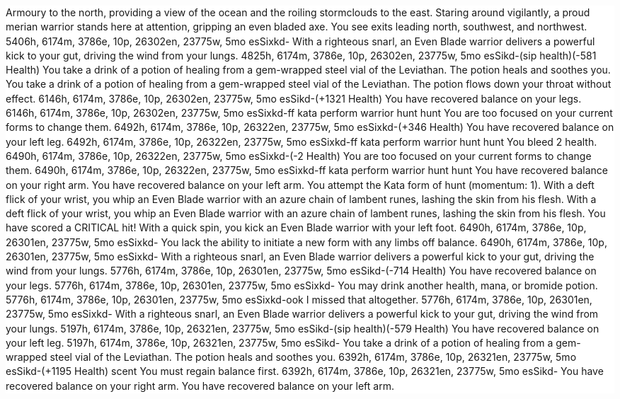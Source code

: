 Armoury to the north, providing a view of the ocean and the roiling stormclouds to the east. Staring 
around vigilantly, a proud merian warrior stands here at attention, gripping an even bladed axe.
You see exits leading north, southwest, and northwest.
5406h, 6174m, 3786e, 10p, 26302en, 23775w, 5mo esSixkd-
With a righteous snarl, an Even Blade warrior delivers a powerful kick to your gut, driving the wind 
from your lungs.
4825h, 6174m, 3786e, 10p, 26302en, 23775w, 5mo esSikd-(sip health)(-581 Health) 
You take a drink of a potion of healing from a gem-wrapped steel vial of the Leviathan.
The potion heals and soothes you.
You take a drink of a potion of healing from a gem-wrapped steel vial of the Leviathan.
The potion flows down your throat without effect.
6146h, 6174m, 3786e, 10p, 26302en, 23775w, 5mo esSikd-(+1321 Health) 
You have recovered balance on your legs.
6146h, 6174m, 3786e, 10p, 26302en, 23775w, 5mo esSixkd-ff
kata perform warrior hunt hunt
You are too focused on your current forms to change them.
6492h, 6174m, 3786e, 10p, 26322en, 23775w, 5mo esSixkd-(+346 Health) 
You have recovered balance on your left leg.
6492h, 6174m, 3786e, 10p, 26322en, 23775w, 5mo esSixkd-ff
kata perform warrior hunt hunt
You bleed 2 health.
6490h, 6174m, 3786e, 10p, 26322en, 23775w, 5mo esSixkd-(-2 Health) 
You are too focused on your current forms to change them.
6490h, 6174m, 3786e, 10p, 26322en, 23775w, 5mo esSixkd-ff
kata perform warrior hunt hunt
You have recovered balance on your right arm.
You have recovered balance on your left arm.
You attempt the Kata form of hunt (momentum: 1).
With a deft flick of your wrist, you whip an Even Blade warrior with an azure chain of lambent runes,
 lashing the skin from his flesh.
With a deft flick of your wrist, you whip an Even Blade warrior with an azure chain of lambent runes,
 lashing the skin from his flesh.
You have scored a CRITICAL hit!
With a quick spin, you kick an Even Blade warrior with your left foot.
6490h, 6174m, 3786e, 10p, 26301en, 23775w, 5mo esSixkd-
You lack the ability to initiate a new form with any limbs off balance.
6490h, 6174m, 3786e, 10p, 26301en, 23775w, 5mo esSixkd-
With a righteous snarl, an Even Blade warrior delivers a powerful kick to your gut, driving the wind 
from your lungs.
5776h, 6174m, 3786e, 10p, 26301en, 23775w, 5mo esSikd-(-714 Health) 
You have recovered balance on your legs.
5776h, 6174m, 3786e, 10p, 26301en, 23775w, 5mo esSixkd-
You may drink another health, mana, or bromide potion.
5776h, 6174m, 3786e, 10p, 26301en, 23775w, 5mo esSixkd-ook
I missed that altogether.
5776h, 6174m, 3786e, 10p, 26301en, 23775w, 5mo esSixkd-
With a righteous snarl, an Even Blade warrior delivers a powerful kick to your gut, driving the wind 
from your lungs.
5197h, 6174m, 3786e, 10p, 26321en, 23775w, 5mo esSikd-(sip health)(-579 Health) 
You have recovered balance on your left leg.
5197h, 6174m, 3786e, 10p, 26321en, 23775w, 5mo esSikd-
You take a drink of a potion of healing from a gem-wrapped steel vial of the Leviathan.
The potion heals and soothes you.
6392h, 6174m, 3786e, 10p, 26321en, 23775w, 5mo esSikd-(+1195 Health) scent
You must regain balance first.
6392h, 6174m, 3786e, 10p, 26321en, 23775w, 5mo esSikd-
You have recovered balance on your right arm.
You have recovered balance on your left arm.